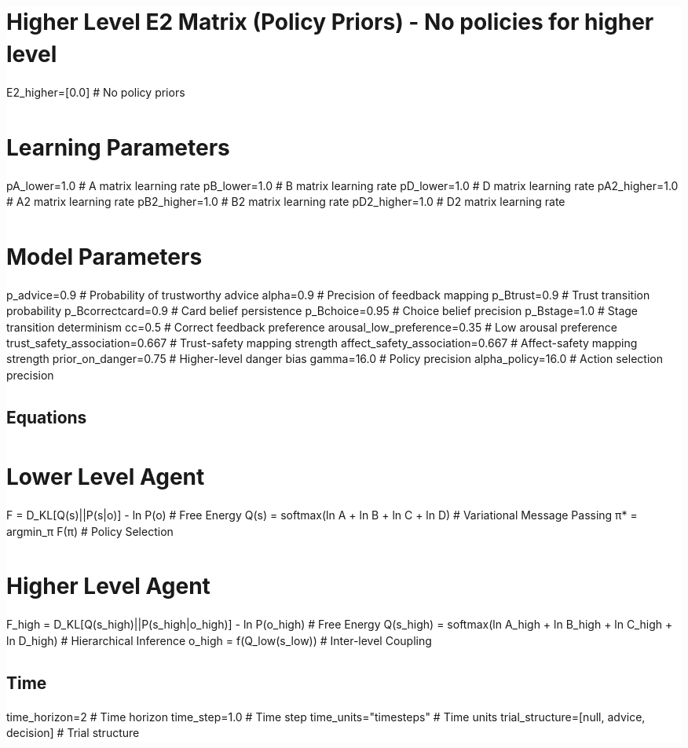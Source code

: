 # Higher Level E2 Matrix (Policy Priors) - No policies for higher level
E2_higher=[0.0]                                                     # No policy priors

# Learning Parameters
pA_lower=1.0                                                        # A matrix learning rate
pB_lower=1.0                                                        # B matrix learning rate
pD_lower=1.0                                                        # D matrix learning rate
pA2_higher=1.0                                                      # A2 matrix learning rate
pB2_higher=1.0                                                      # B2 matrix learning rate
pD2_higher=1.0                                                      # D2 matrix learning rate

# Model Parameters
p_advice=0.9                                                        # Probability of trustworthy advice
alpha=0.9                                                           # Precision of feedback mapping
p_Btrust=0.9                                                        # Trust transition probability
p_Bcorrectcard=0.9                                                  # Card belief persistence
p_Bchoice=0.95                                                      # Choice belief precision
p_Bstage=1.0                                                        # Stage transition determinism
cc=0.5                                                              # Correct feedback preference
arousal_low_preference=0.35                                         # Low arousal preference
trust_safety_association=0.667                                      # Trust-safety mapping strength
affect_safety_association=0.667                                     # Affect-safety mapping strength
prior_on_danger=0.75                                                # Higher-level danger bias
gamma=16.0                                                          # Policy precision
alpha_policy=16.0                                                   # Action selection precision

## Equations
# Lower Level Agent
F = D_KL[Q(s)||P(s|o)] - ln P(o)                                   # Free Energy
Q(s) = softmax(ln A + ln B + ln C + ln D)                          # Variational Message Passing
π* = argmin_π F(π)                                                  # Policy Selection

# Higher Level Agent
F_high = D_KL[Q(s_high)||P(s_high|o_high)] - ln P(o_high)         # Free Energy
Q(s_high) = softmax(ln A_high + ln B_high + ln C_high + ln D_high) # Hierarchical Inference
o_high = f(Q_low(s_low))                                            # Inter-level Coupling

## Time
time_horizon=2                                                       # Time horizon
time_step=1.0                                                        # Time step
time_units="timesteps"                                               # Time units
trial_structure=[null, advice, decision]                             # Trial structure
